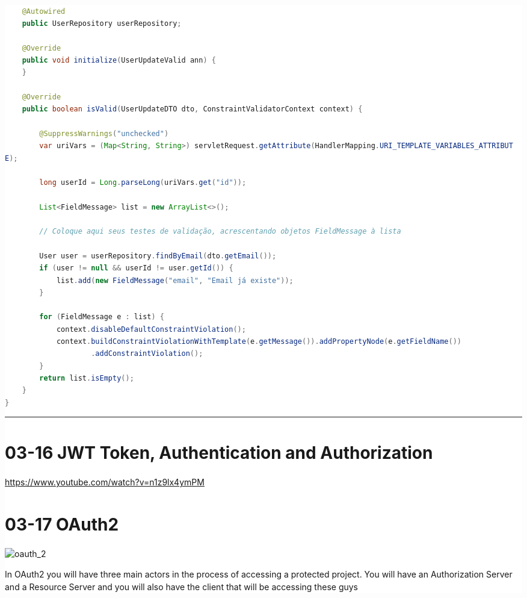 ```java
	@Autowired
	public UserRepository userRepository;
	
	@Override
	public void initialize(UserUpdateValid ann) {
	}

	@Override
	public boolean isValid(UserUpdateDTO dto, ConstraintValidatorContext context) {
		
		@SuppressWarnings("unchecked")
		var uriVars = (Map<String, String>) servletRequest.getAttribute(HandlerMapping.URI_TEMPLATE_VARIABLES_ATTRIBUTE);
		
		long userId = Long.parseLong(uriVars.get("id"));
		
		List<FieldMessage> list = new ArrayList<>();
		
		// Coloque aqui seus testes de validação, acrescentando objetos FieldMessage à lista
		
		User user = userRepository.findByEmail(dto.getEmail());
		if (user != null && userId != user.getId()) {
			list.add(new FieldMessage("email", "Email já existe"));
		}
		
		for (FieldMessage e : list) {
			context.disableDefaultConstraintViolation();
			context.buildConstraintViolationWithTemplate(e.getMessage()).addPropertyNode(e.getFieldName())
					.addConstraintViolation();
		}
		return list.isEmpty();
	}
}
```
<hr>


# 03-16 JWT Token, Authentication and Authorization

https://www.youtube.com/watch?v=n1z9lx4ymPM

# 03-17 OAuth2

![oauth_2](https://user-images.githubusercontent.com/22635013/142412334-dd929967-c72e-4071-9bad-c8d447d2e00c.jpg)

<p>In OAuth2 you will have three main actors in the process of accessing a protected project. You will have an Authorization Server and a Resource Server and you will also have the client that will be accessing these guys</p>
